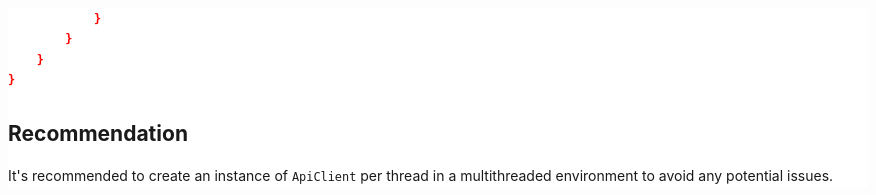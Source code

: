```json
            }
        }
    }
}
 ```

## Recommendation

It's recommended to create an instance of `ApiClient` per thread in a multithreaded environment to avoid any potential issues.

